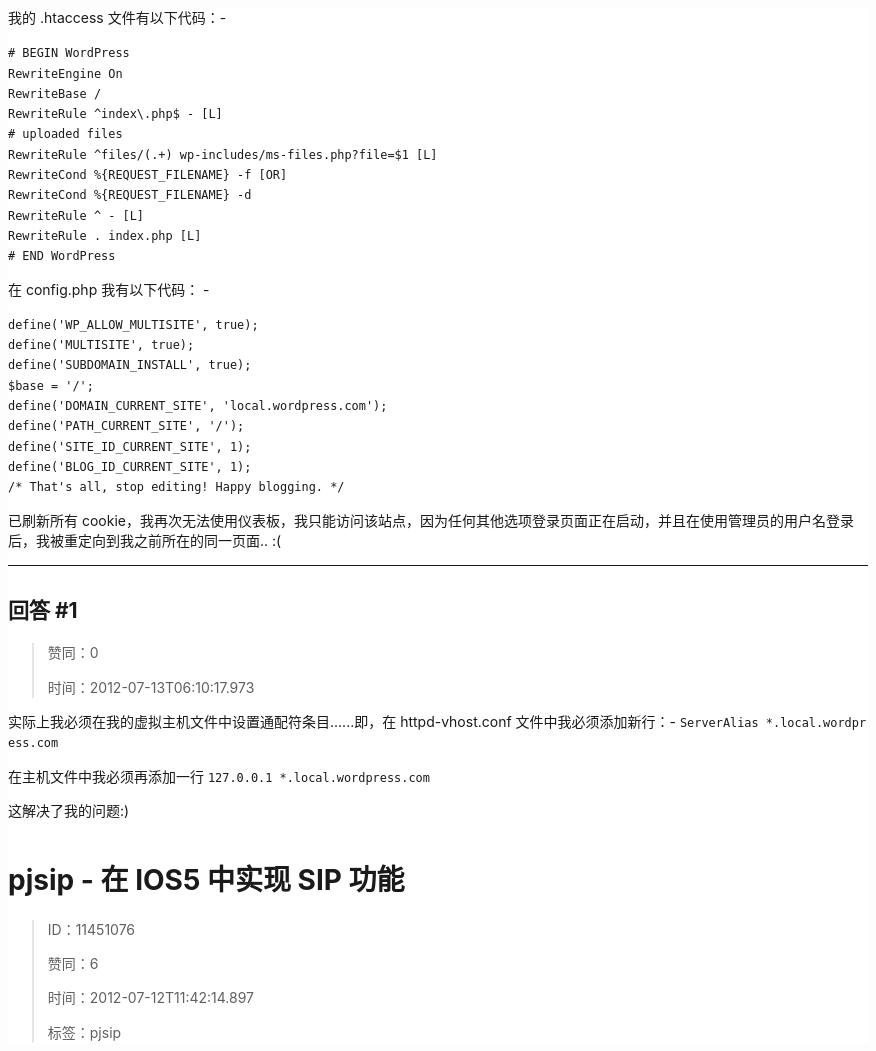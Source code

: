 我的 .htaccess 文件有以下代码：-

```
# BEGIN WordPress
RewriteEngine On
RewriteBase /
RewriteRule ^index\.php$ - [L]
# uploaded files
RewriteRule ^files/(.+) wp-includes/ms-files.php?file=$1 [L]
RewriteCond %{REQUEST_FILENAME} -f [OR]
RewriteCond %{REQUEST_FILENAME} -d
RewriteRule ^ - [L]
RewriteRule . index.php [L]
# END WordPress 
```

在 config.php 我有以下代码： -

```
define('WP_ALLOW_MULTISITE', true);
define('MULTISITE', true);
define('SUBDOMAIN_INSTALL', true);
$base = '/';
define('DOMAIN_CURRENT_SITE', 'local.wordpress.com');
define('PATH_CURRENT_SITE', '/');
define('SITE_ID_CURRENT_SITE', 1);
define('BLOG_ID_CURRENT_SITE', 1);
/* That's all, stop editing! Happy blogging. */ 
```

已刷新所有 cookie，我再次无法使用仪表板，我只能访问该站点，因为任何其他选项登录页面正在启动，并且在使用管理员的用户名登录后，我被重定向到我之前所在的同一页面.. :(

* * *

## 回答 #1

> 赞同：0
> 
> 时间：2012-07-13T06:10:17.973

实际上我必须在我的虚拟主机文件中设置通配符条目......即，在 httpd-vhost.conf 文件中我必须添加新行：- `ServerAlias *.local.wordpress.com`

在主机文件中我必须再添加一行 `127.0.0.1 *.local.wordpress.com`

这解决了我的问题:)

# pjsip - 在 IOS5 中实现 SIP 功能

> ID：11451076
> 
> 赞同：6
> 
> 时间：2012-07-12T11:42:14.897
> 
> 标签：pjsip

